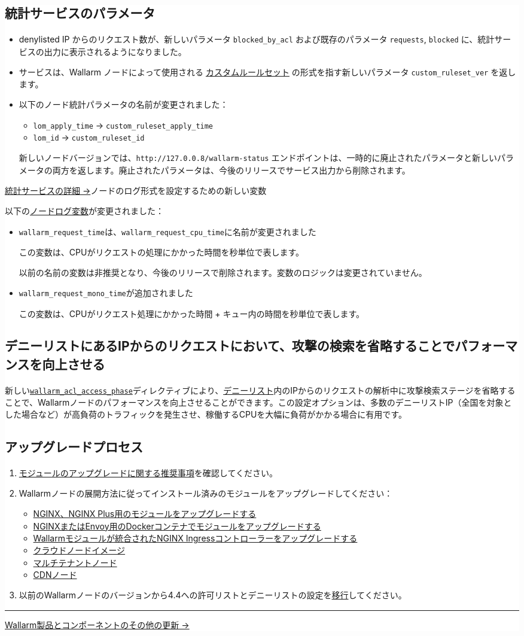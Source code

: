 ## 統計サービスのパラメータ

* denylisted IP からのリクエスト数が、新しいパラメータ `blocked_by_acl` および既存のパラメータ `requests`, `blocked` に、統計サービスの出力に表示されるようになりました。
* サービスは、Wallarm ノードによって使用される [カスタムルールセット](../../glossary-en.md#custom-ruleset-the-former-term-is-lom) の形式を指す新しいパラメータ `custom_ruleset_ver` を返します。
* 以下のノード統計パラメータの名前が変更されました：

    * `lom_apply_time` → `custom_ruleset_apply_time`
    * `lom_id` → `custom_ruleset_id`

    新しいノードバージョンでは、`http://127.0.0.8/wallarm-status` エンドポイントは、一時的に廃止されたパラメータと新しいパラメータの両方を返します。廃止されたパラメータは、今後のリリースでサービス出力から削除されます。

[統計サービスの詳細 →](../../admin-en/configure-statistics-service.md)ノードのログ形式を設定するための新しい変数

以下の[ノードログ変数](../../admin-en/configure-logging.md#filter-node-variables)が変更されました：

* `wallarm_request_time`は、`wallarm_request_cpu_time`に名前が変更されました

    この変数は、CPUがリクエストの処理にかかった時間を秒単位で表します。

    以前の名前の変数は非推奨となり、今後のリリースで削除されます。変数のロジックは変更されていません。
* `wallarm_request_mono_time`が追加されました

    この変数は、CPUがリクエスト処理にかかった時間 + キュー内の時間を秒単位で表します。

## デニーリストにあるIPからのリクエストにおいて、攻撃の検索を省略することでパフォーマンスを向上させる

新しい[`wallarm_acl_access_phase`](../../admin-en/configure-parameters-en.md#wallarm_acl_access_phase)ディレクティブにより、[デニーリスト](../../user-guides/ip-lists/denylist.md)内のIPからのリクエストの解析中に攻撃検索ステージを省略することで、Wallarmノードのパフォーマンスを向上させることができます。この設定オプションは、多数のデニーリストIP（全国を対象とした場合など）が高負荷のトラフィックを発生させ、稼働するCPUを大幅に負荷がかかる場合に有用です。

## アップグレードプロセス

1. [モジュールのアップグレードに関する推奨事項](../general-recommendations.md)を確認してください。
2. Wallarmノードの展開方法に従ってインストール済みのモジュールをアップグレードしてください：

      * [NGINX、NGINX Plus用のモジュールをアップグレードする](nginx-modules.md)
      * [NGINXまたはEnvoy用のDockerコンテナでモジュールをアップグレードする](docker-container.md)
      * [Wallarmモジュールが統合されたNGINX Ingressコントローラーをアップグレードする](ingress-controller.md)
      * [クラウドノードイメージ](cloud-image.md)
      * [マルチテナントノード](multi-tenant.md)
      * [CDNノード](../cdn-node.md)
3. 以前のWallarmノードのバージョンから4.4への許可リストとデニーリストの設定を[移行](../migrate-ip-lists-to-node-3.md)してください。

----------

[Wallarm製品とコンポーネントのその他の更新 →](https://changelog.wallarm.com/)